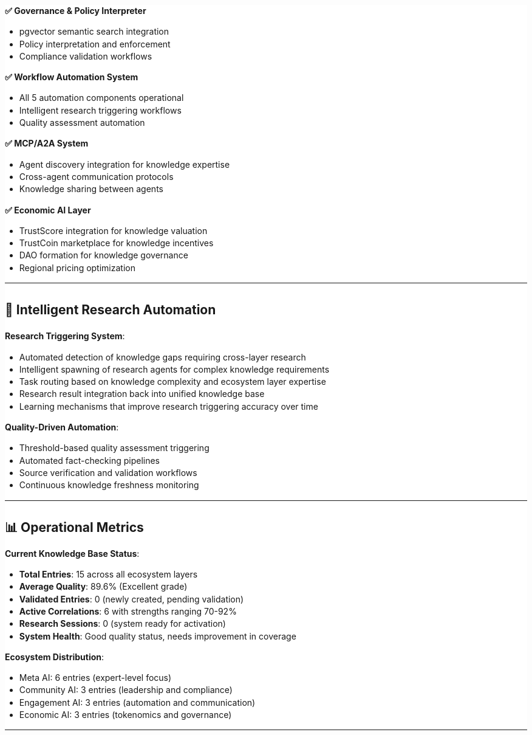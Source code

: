 **✅ Governance & Policy Interpreter**
- pgvector semantic search integration
- Policy interpretation and enforcement
- Compliance validation workflows

**✅ Workflow Automation System**
- All 5 automation components operational
- Intelligent research triggering workflows
- Quality assessment automation

**✅ MCP/A2A System**
- Agent discovery integration for knowledge expertise
- Cross-agent communication protocols
- Knowledge sharing between agents

**✅ Economic AI Layer**
- TrustScore integration for knowledge valuation
- TrustCoin marketplace for knowledge incentives
- DAO formation for knowledge governance
- Regional pricing optimization

---

## 🤖 Intelligent Research Automation

**Research Triggering System**:
- Automated detection of knowledge gaps requiring cross-layer research
- Intelligent spawning of research agents for complex knowledge requirements
- Task routing based on knowledge complexity and ecosystem layer expertise
- Research result integration back into unified knowledge base
- Learning mechanisms that improve research triggering accuracy over time

**Quality-Driven Automation**:
- Threshold-based quality assessment triggering
- Automated fact-checking pipelines
- Source verification and validation workflows
- Continuous knowledge freshness monitoring

---

## 📊 Operational Metrics

**Current Knowledge Base Status**:
- **Total Entries**: 15 across all ecosystem layers
- **Average Quality**: 89.6% (Excellent grade)
- **Validated Entries**: 0 (newly created, pending validation)
- **Active Correlations**: 6 with strengths ranging 70-92%
- **Research Sessions**: 0 (system ready for activation)
- **System Health**: Good quality status, needs improvement in coverage

**Ecosystem Distribution**:
- Meta AI: 6 entries (expert-level focus)
- Community AI: 3 entries (leadership and compliance)
- Engagement AI: 3 entries (automation and communication)
- Economic AI: 3 entries (tokenomics and governance)

---
